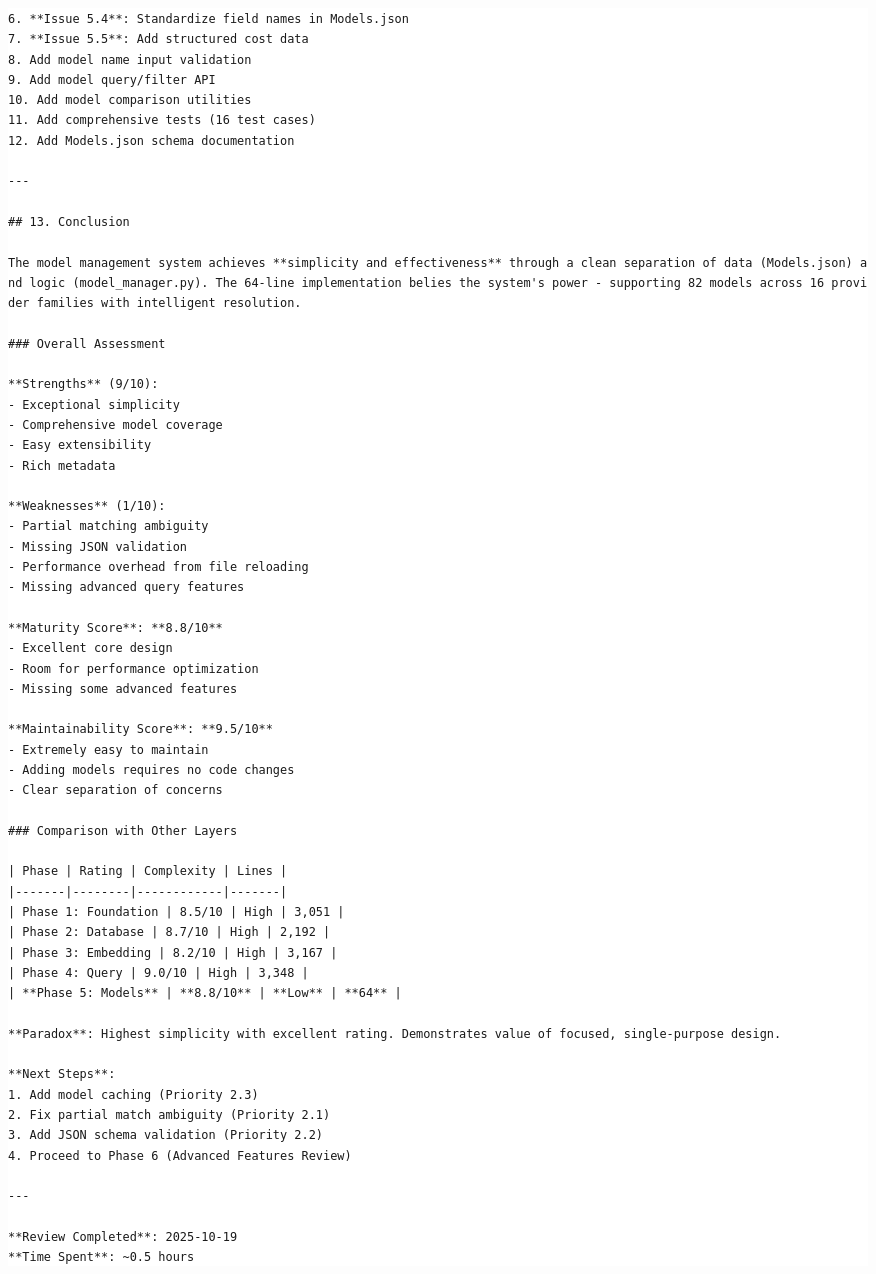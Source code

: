 ```
6. **Issue 5.4**: Standardize field names in Models.json
7. **Issue 5.5**: Add structured cost data
8. Add model name input validation
9. Add model query/filter API
10. Add model comparison utilities
11. Add comprehensive tests (16 test cases)
12. Add Models.json schema documentation

---

## 13. Conclusion

The model management system achieves **simplicity and effectiveness** through a clean separation of data (Models.json) and logic (model_manager.py). The 64-line implementation belies the system's power - supporting 82 models across 16 provider families with intelligent resolution.

### Overall Assessment

**Strengths** (9/10):
- Exceptional simplicity
- Comprehensive model coverage
- Easy extensibility
- Rich metadata

**Weaknesses** (1/10):
- Partial matching ambiguity
- Missing JSON validation
- Performance overhead from file reloading
- Missing advanced query features

**Maturity Score**: **8.8/10**
- Excellent core design
- Room for performance optimization
- Missing some advanced features

**Maintainability Score**: **9.5/10**
- Extremely easy to maintain
- Adding models requires no code changes
- Clear separation of concerns

### Comparison with Other Layers

| Phase | Rating | Complexity | Lines |
|-------|--------|------------|-------|
| Phase 1: Foundation | 8.5/10 | High | 3,051 |
| Phase 2: Database | 8.7/10 | High | 2,192 |
| Phase 3: Embedding | 8.2/10 | High | 3,167 |
| Phase 4: Query | 9.0/10 | High | 3,348 |
| **Phase 5: Models** | **8.8/10** | **Low** | **64** |

**Paradox**: Highest simplicity with excellent rating. Demonstrates value of focused, single-purpose design.

**Next Steps**:
1. Add model caching (Priority 2.3)
2. Fix partial match ambiguity (Priority 2.1)
3. Add JSON schema validation (Priority 2.2)
4. Proceed to Phase 6 (Advanced Features Review)

---

**Review Completed**: 2025-10-19
**Time Spent**: ~0.5 hours
```
